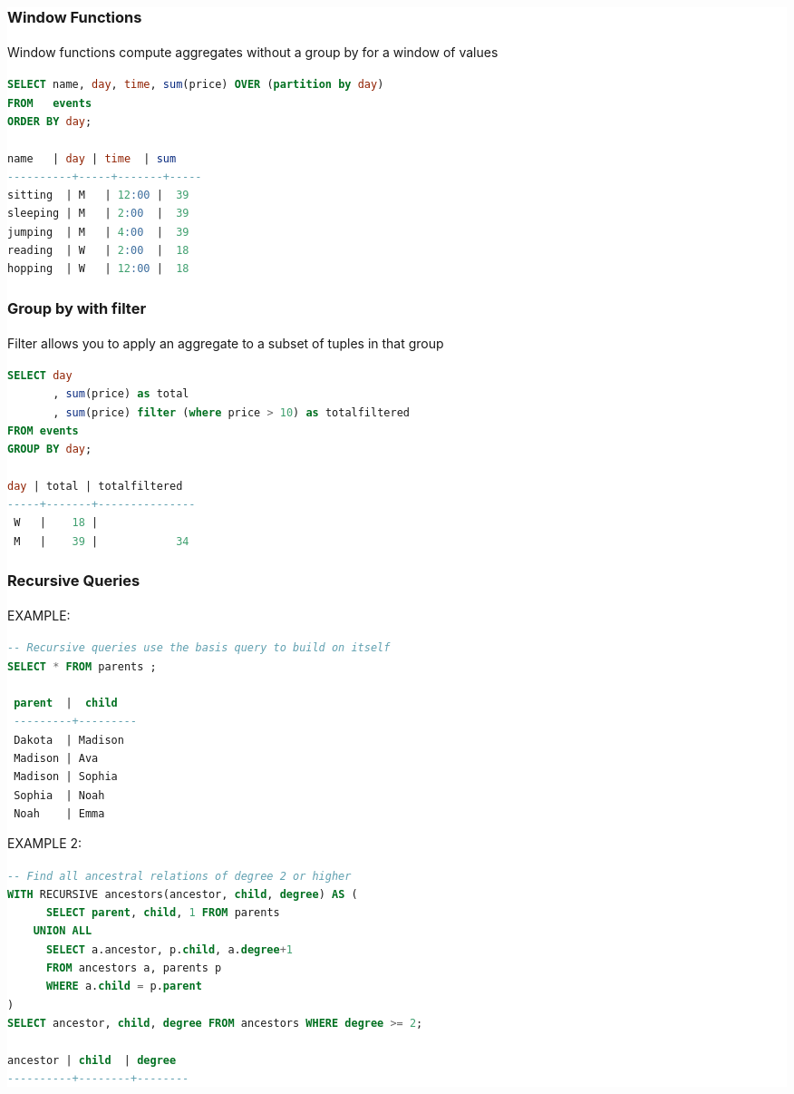 ### Window Functions

Window functions compute aggregates without a group by for a window of values

```SQL
SELECT name, day, time, sum(price) OVER (partition by day)
FROM   events
ORDER BY day;

name   | day | time  | sum
----------+-----+-------+-----
sitting  | M   | 12:00 |  39
sleeping | M   | 2:00  |  39
jumping  | M   | 4:00  |  39
reading  | W   | 2:00  |  18
hopping  | W   | 12:00 |  18
```

### Group by with filter

Filter allows you to apply an aggregate to a subset of tuples in that group

```SQL
SELECT day
       , sum(price) as total
       , sum(price) filter (where price > 10) as totalfiltered
FROM events
GROUP BY day;

day | total | totalfiltered
-----+-------+---------------
 W   |    18 |
 M   |    39 |            34
```

### Recursive Queries

EXAMPLE:

```SQL
-- Recursive queries use the basis query to build on itself
SELECT * FROM parents ;

 parent  |  child
 ---------+---------
 Dakota  | Madison
 Madison | Ava
 Madison | Sophia
 Sophia  | Noah
 Noah    | Emma
```

EXAMPLE 2:

```SQL
-- Find all ancestral relations of degree 2 or higher
WITH RECURSIVE ancestors(ancestor, child, degree) AS (
      SELECT parent, child, 1 FROM parents
    UNION ALL
      SELECT a.ancestor, p.child, a.degree+1
      FROM ancestors a, parents p
      WHERE a.child = p.parent
)
SELECT ancestor, child, degree FROM ancestors WHERE degree >= 2;

ancestor | child  | degree
----------+--------+--------
```